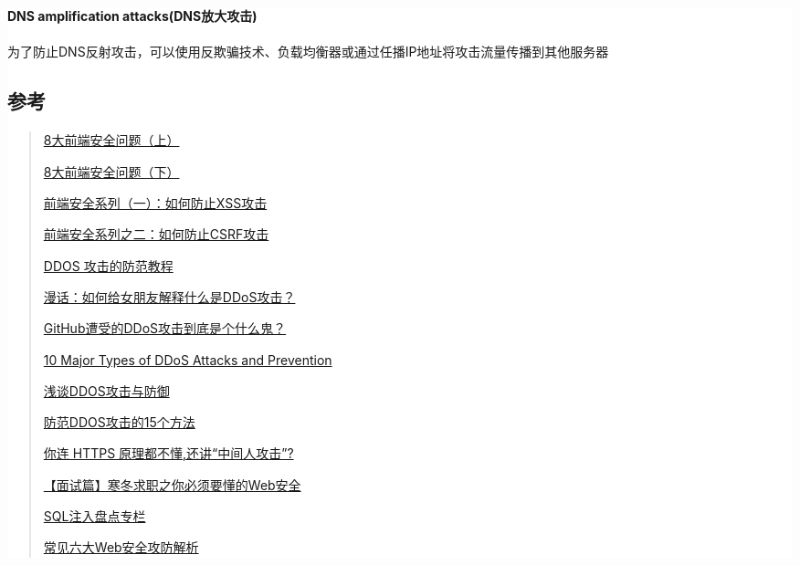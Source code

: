 #### DNS amplification attacks(DNS放大攻击)

为了防止DNS反射攻击，可以使用反欺骗技术、负载均衡器或通过任播IP地址将攻击流量传播到其他服务器

## 参考
> [8大前端安全问题（上）](https://insights.thoughtworks.cn/eight-security-problems-in-front-end/)
>
> [8大前端安全问题（下）](https://insights.thoughtworks.cn/eight-security-problems-in-front-end-2/)
>
> [前端安全系列（一）：如何防止XSS攻击](https://juejin.cn/post/6844903685122703367#heading-6)
>
> [前端安全系列之二：如何防止CSRF攻击](https://juejin.cn/post/6844903689702866952)
>
> [DDOS 攻击的防范教程](http://www.ruanyifeng.com/blog/2018/06/ddos.html)
>
> [漫话：如何给女朋友解释什么是DDoS攻击？](https://juejin.cn/post/6844903734309289991)
>
> [GitHub遭受的DDoS攻击到底是个什么鬼？](https://juejin.cn/post/6844903570047762446#heading-0)
>
> [10 Major Types of DDoS Attacks and Prevention](https://securitywing.com/10-major-types-of-ddos-attacks-and-prevention/)
>
> [浅谈DDOS攻击与防御](https://juejin.cn/post/6844903661789773832#heading-0)
>
> [防范DDOS攻击的15个方法](https://www.oschina.net/translate/15-ways-to-stop-ddos-attacks-in-network)
>
> [你连 HTTPS 原理都不懂,还讲“中间人攻击”?](https://juejin.cn/post/6844904065227292685#comment)
>
> [【面试篇】寒冬求职之你必须要懂的Web安全](https://juejin.cn/post/6844903842635579405#heading-8)
>
> [SQL注入盘点专栏](https://juejin.cn/post/6844904003512303623)
>
> [常见六大Web安全攻防解析](https://juejin.cn/post/6844903772930441230#heading-1)

